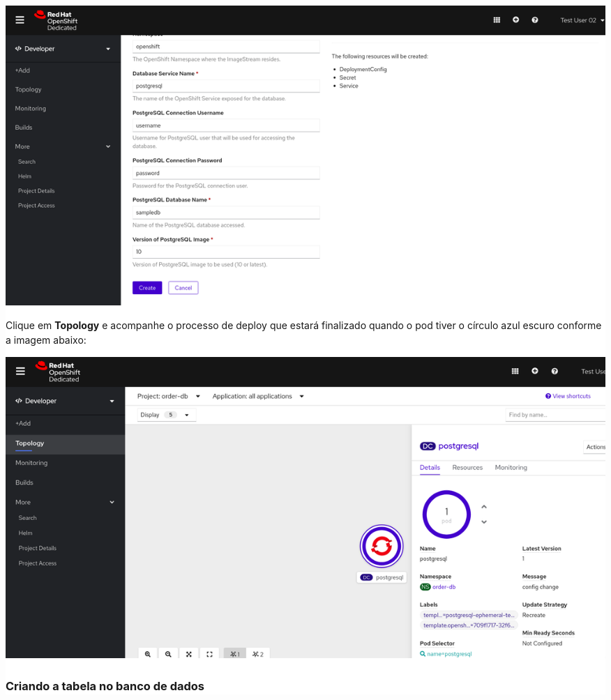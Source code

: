 ![](fuseonline/12.png)

Clique em **Topology** e acompanhe o processo de deploy que estará finalizado quando o pod tiver o círculo azul escuro conforme a imagem abaixo:

![](fuseonline/13.png)

### Criando a tabela no banco de dados  <a name="testdrive-step-1"></a>
